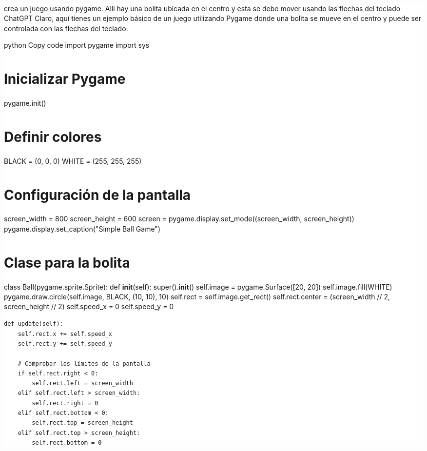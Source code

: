 crea un juego usando pygame. Alli hay una bolita ubicada en el centro y esta se debe mover usando las flechas del teclado
ChatGPT
Claro, aquí tienes un ejemplo básico de un juego utilizando Pygame donde una bolita se mueve en el centro y puede ser controlada con las flechas del teclado:

python
Copy code
import pygame
import sys

# Inicializar Pygame
pygame.init()

# Definir colores
BLACK = (0, 0, 0)
WHITE = (255, 255, 255)

# Configuración de la pantalla
screen_width = 800
screen_height = 600
screen = pygame.display.set_mode((screen_width, screen_height))
pygame.display.set_caption("Simple Ball Game")

# Clase para la bolita
class Ball(pygame.sprite.Sprite):
    def __init__(self):
        super().__init__()
        self.image = pygame.Surface([20, 20])
        self.image.fill(WHITE)
        pygame.draw.circle(self.image, BLACK, (10, 10), 10)
        self.rect = self.image.get_rect()
        self.rect.center = (screen_width // 2, screen_height // 2)
        self.speed_x = 0
        self.speed_y = 0

    def update(self):
        self.rect.x += self.speed_x
        self.rect.y += self.speed_y

        # Comprobar los límites de la pantalla
        if self.rect.right < 0:
            self.rect.left = screen_width
        elif self.rect.left > screen_width:
            self.rect.right = 0
        elif self.rect.bottom < 0:
            self.rect.top = screen_height
        elif self.rect.top > screen_height:
            self.rect.bottom = 0
